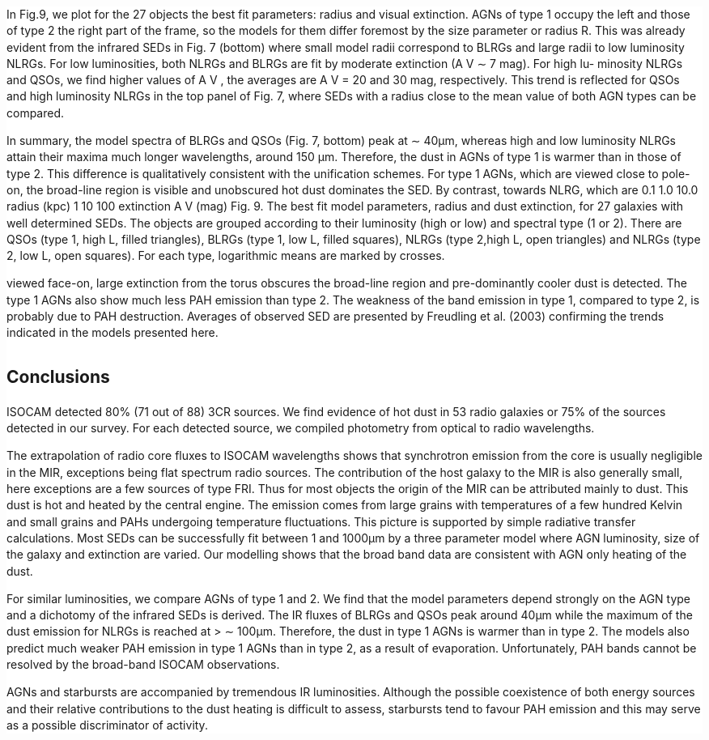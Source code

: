 In Fig.9, we plot for the 27 objects the best fit parameters: radius and visual extinction. AGNs of type 1 occupy the left and those of type 2 the right part of the frame, so the models for them differ foremost by the size parameter or radius R. This was already evident from the infrared SEDs in Fig. 7 (bottom) where small model radii correspond to BLRGs and large radii to low luminosity NLRGs. For low luminosities, both NLRGs and BLRGs are fit by moderate extinction (A V ∼ 7 mag). For high lu- minosity NLRGs and QSOs, we find higher values of A V , the averages are A V = 20 and 30 mag, respectively. This trend is reflected for QSOs and high luminosity NLRGs in the top panel of Fig. 7, where SEDs with a radius close to the mean value of both AGN types can be compared.

In summary, the model spectra of BLRGs and QSOs (Fig. 7, bottom) peak at ∼ 40µm, whereas high and low luminosity NLRGs attain their maxima much longer wavelengths, around 150 µm. Therefore, the dust in AGNs of type 1 is warmer than in those of type 2. This difference is qualitatively consistent with the unification schemes. For type 1 AGNs, which are viewed close to pole-on, the broad-line region is visible and unobscured hot dust dominates the SED. By contrast, towards NLRG, which are 0.1 1.0 10.0 radius (kpc) 1 10 100 extinction A V (mag) Fig. 9. The best fit model parameters, radius and dust extinction, for 27 galaxies with well determined SEDs. The objects are grouped according to their luminosity (high or low) and spectral type (1 or 2). There are QSOs (type 1, high L, filled triangles), BLRGs (type 1, low L, filled squares), NLRGs (type 2,high L, open triangles) and NLRGs (type 2, low L, open squares). For each type, logarithmic means are marked by crosses.

viewed face-on, large extinction from the torus obscures the broad-line region and pre-dominantly cooler dust is detected. The type 1 AGNs also show much less PAH emission than type 2. The weakness of the band emission in type 1, compared to type 2, is probably due to PAH destruction. Averages of observed SED are presented by Freudling et al. (2003) confirming the trends indicated in the models presented here.


## Conclusions

ISOCAM detected 80% (71 out of 88) 3CR sources. We find evidence of hot dust in 53 radio galaxies or 75% of the sources detected in our survey. For each detected source, we compiled photometry from optical to radio wavelengths.

The extrapolation of radio core fluxes to ISOCAM wavelengths shows that synchrotron emission from the core is usually negligible in the MIR, exceptions being flat spectrum radio sources. The contribution of the host galaxy to the MIR is also generally small, here exceptions are a few sources of type FRI. Thus for most objects the origin of the MIR can be attributed mainly to dust. This dust is hot and heated by the central engine. The emission comes from large grains with temperatures of a few hundred Kelvin and small grains and PAHs undergoing temperature fluctuations. This picture is supported by simple radiative transfer calculations. Most SEDs can be successfully fit between 1 and 1000µm by a three parameter model where AGN luminosity, size of the galaxy and extinction are varied. Our modelling shows that the broad band data are consistent with AGN only heating of the dust.

For similar luminosities, we compare AGNs of type 1 and 2. We find that the model parameters depend strongly on the AGN type and a dichotomy of the infrared SEDs is derived. The IR fluxes of BLRGs and QSOs peak around 40µm while the maximum of the dust emission for NLRGs is reached at > ∼ 100µm. Therefore, the dust in type 1 AGNs is warmer than in type 2. The models also predict much weaker PAH emission in type 1 AGNs than in type 2, as a result of evaporation. Unfortunately, PAH bands cannot be resolved by the broad-band ISOCAM observations.

AGNs and starbursts are accompanied by tremendous IR luminosities. Although the possible coexistence of both energy sources and their relative contributions to the dust heating is difficult to assess, starbursts tend to favour PAH emission and this may serve as a possible discriminator of activity.
